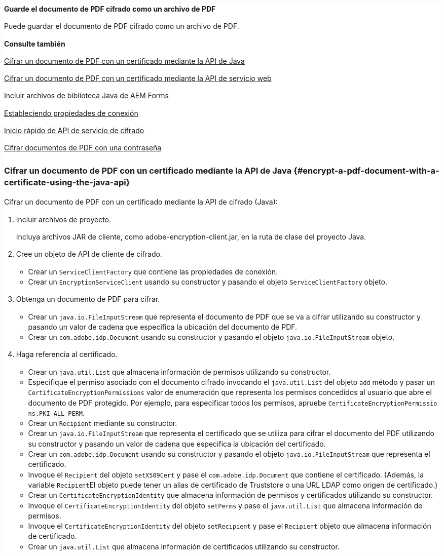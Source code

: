 **Guarde el documento de PDF cifrado como un archivo de PDF**

Puede guardar el documento de PDF cifrado como un archivo de PDF.

**Consulte también**

[Cifrar un documento de PDF con un certificado mediante la API de Java](encrypting-decrypting-pdf-documents.md#encrypt-a-pdf-document-with-a-certificate-using-the-java-api)

[Cifrar un documento de PDF con un certificado mediante la API de servicio web](encrypting-decrypting-pdf-documents.md#encrypt-a-pdf-document-with-a-certificate-using-the-web-service-api)

[Incluir archivos de biblioteca Java de AEM Forms](/help/forms/developing/invoking-aem-forms-using-java.md#including-aem-forms-java-library-files)

[Estableciendo propiedades de conexión](/help/forms/developing/invoking-aem-forms-using-java.md#setting-connection-properties)

[Inicio rápido de API de servicio de cifrado](/help/forms/developing/encryption-service-java-api-quick.md#encryption-service-java-api-quick-start-soap)

[Cifrar documentos de PDF con una contraseña](encrypting-decrypting-pdf-documents.md#encrypting-pdf-documents-with-a-password)

### Cifrar un documento de PDF con un certificado mediante la API de Java {#encrypt-a-pdf-document-with-a-certificate-using-the-java-api}

Cifrar un documento de PDF con un certificado mediante la API de cifrado (Java):

1. Incluir archivos de proyecto.

   Incluya archivos JAR de cliente, como adobe-encryption-client.jar, en la ruta de clase del proyecto Java.

1. Cree un objeto de API de cliente de cifrado.

   * Crear un `ServiceClientFactory` que contiene las propiedades de conexión.
   * Crear un `EncryptionServiceClient` usando su constructor y pasando el objeto `ServiceClientFactory` objeto.

1. Obtenga un documento de PDF para cifrar.

   * Crear un `java.io.FileInputStream` que representa el documento de PDF que se va a cifrar utilizando su constructor y pasando un valor de cadena que especifica la ubicación del documento de PDF.
   * Crear un `com.adobe.idp.Document` usando su constructor y pasando el objeto `java.io.FileInputStream` objeto.

1. Haga referencia al certificado.

   * Crear un `java.util.List` que almacena información de permisos utilizando su constructor.
   * Especifique el permiso asociado con el documento cifrado invocando el `java.util.List` del objeto `add` método y pasar un `CertificateEncryptionPermissions` valor de enumeración que representa los permisos concedidos al usuario que abre el documento de PDF protegido. Por ejemplo, para especificar todos los permisos, apruebe `CertificateEncryptionPermissions.PKI_ALL_PERM`.
   * Crear un `Recipient` mediante su constructor.
   * Crear un `java.io.FileInputStream` que representa el certificado que se utiliza para cifrar el documento del PDF utilizando su constructor y pasando un valor de cadena que especifica la ubicación del certificado.
   * Crear un `com.adobe.idp.Document` usando su constructor y pasando el objeto `java.io.FileInputStream` que representa el certificado.
   * Invoque el `Recipient` del objeto `setX509Cert` y pase el `com.adobe.idp.Document` que contiene el certificado. (Además, la variable `Recipient`El objeto puede tener un alias de certificado de Truststore o una URL LDAP como origen de certificado.)
   * Crear un `CertificateEncryptionIdentity` que almacena información de permisos y certificados utilizando su constructor.
   * Invoque el `CertificateEncryptionIdentity` del objeto `setPerms` y pase el `java.util.List` que almacena información de permisos.
   * Invoque el `CertificateEncryptionIdentity` del objeto `setRecipient` y pase el `Recipient` objeto que almacena información de certificado.
   * Crear un `java.util.List` que almacena información de certificados utilizando su constructor.